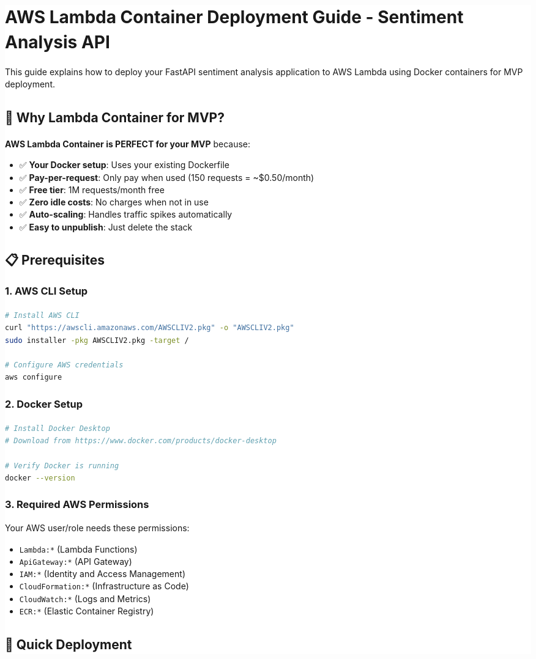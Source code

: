 # AWS Lambda Container Deployment Guide - Sentiment Analysis API

This guide explains how to deploy your FastAPI sentiment analysis application to AWS Lambda using Docker containers for MVP deployment.

## 🚀 Why Lambda Container for MVP?

**AWS Lambda Container is PERFECT for your MVP** because:

- ✅ **Your Docker setup**: Uses your existing Dockerfile
- ✅ **Pay-per-request**: Only pay when used (150 requests = ~$0.50/month)
- ✅ **Free tier**: 1M requests/month free
- ✅ **Zero idle costs**: No charges when not in use
- ✅ **Auto-scaling**: Handles traffic spikes automatically
- ✅ **Easy to unpublish**: Just delete the stack

## 📋 Prerequisites

### 1. AWS CLI Setup
```bash
# Install AWS CLI
curl "https://awscli.amazonaws.com/AWSCLIV2.pkg" -o "AWSCLIV2.pkg"
sudo installer -pkg AWSCLIV2.pkg -target /

# Configure AWS credentials
aws configure
```

### 2. Docker Setup
```bash
# Install Docker Desktop
# Download from https://www.docker.com/products/docker-desktop

# Verify Docker is running
docker --version
```

### 3. Required AWS Permissions
Your AWS user/role needs these permissions:
- `Lambda:*` (Lambda Functions)
- `ApiGateway:*` (API Gateway)
- `IAM:*` (Identity and Access Management)
- `CloudFormation:*` (Infrastructure as Code)
- `CloudWatch:*` (Logs and Metrics)
- `ECR:*` (Elastic Container Registry)

## 🚀 Quick Deployment
